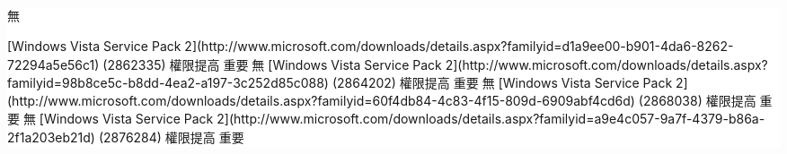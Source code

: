 無
</td>
</tr>
<tr class="alternateRow">
<td style="border:1px solid black;">
[Windows Vista Service Pack 2](http://www.microsoft.com/downloads/details.aspx?familyid=d1a9ee00-b901-4da6-8262-72294a5e56c1)  
(2862335)
</td>
<td style="border:1px solid black;">
權限提高
</td>
<td style="border:1px solid black;">
重要
</td>
<td style="border:1px solid black;">
無
</td>
</tr>
<tr>
<td style="border:1px solid black;">
[Windows Vista Service Pack 2](http://www.microsoft.com/downloads/details.aspx?familyid=98b8ce5c-b8dd-4ea2-a197-3c252d85c088)  
(2864202)
</td>
<td style="border:1px solid black;">
權限提高
</td>
<td style="border:1px solid black;">
重要
</td>
<td style="border:1px solid black;">
無
</td>
</tr>
<tr class="alternateRow">
<td style="border:1px solid black;">
[Windows Vista Service Pack 2](http://www.microsoft.com/downloads/details.aspx?familyid=60f4db84-4c83-4f15-809d-6909abf4cd6d)  
(2868038)
</td>
<td style="border:1px solid black;">
權限提高
</td>
<td style="border:1px solid black;">
重要
</td>
<td style="border:1px solid black;">
無
</td>
</tr>
<tr>
<td style="border:1px solid black;">
[Windows Vista Service Pack 2](http://www.microsoft.com/downloads/details.aspx?familyid=a9e4c057-9a7f-4379-b86a-2f1a203eb21d)  
(2876284)
</td>
<td style="border:1px solid black;">
權限提高
</td>
<td style="border:1px solid black;">
重要
</td>
<td style="border:1px solid black;">